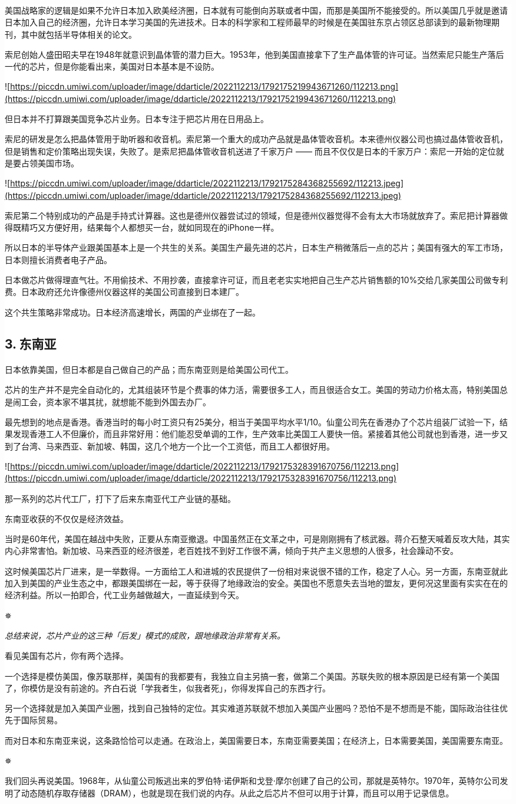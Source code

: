 美国战略家的逻辑是如果不允许日本加入欧美经济圈，日本就有可能倒向苏联或者中国，而那是美国所不能接受的。所以美国几乎就是邀请日本加入自己的经济圈，允许日本学习美国的先进技术。日本的科学家和工程师最早的时候是在美国驻东京占领区总部读到的最新物理期刊，其中就包括半导体相关的论文。

索尼创始人盛田昭夫早在1948年就意识到晶体管的潜力巨大。1953年，他到美国直接拿下了生产晶体管的许可证。当然索尼只能生产落后一代的芯片，但是你能看出来，美国对日本基本是不设防。

![https://piccdn.umiwi.com/uploader/image/ddarticle/2022112213/1792175219943671260/112213.png](https://piccdn.umiwi.com/uploader/image/ddarticle/2022112213/1792175219943671260/112213.png)

但日本并不打算跟美国竞争芯片业务。日本专注于把芯片用在日用品上。

索尼的研发是怎么把晶体管用于助听器和收音机。索尼第一个重大的成功产品就是晶体管收音机。本来德州仪器公司也搞过晶体管收音机，但是销售和定价策略出现失误，失败了。是索尼把晶体管收音机送进了千家万户 —— 而且不仅仅是日本的千家万户：索尼一开始的定位就是要占领美国市场。

![https://piccdn.umiwi.com/uploader/image/ddarticle/2022112213/1792175284368255692/112213.jpeg](https://piccdn.umiwi.com/uploader/image/ddarticle/2022112213/1792175284368255692/112213.jpeg)

索尼第二个特别成功的产品是手持式计算器。这也是德州仪器尝试过的领域，但是德州仪器觉得不会有太大市场就放弃了。索尼把计算器做得既精巧又方便好用，结果每个人都想买一台，就如同现在的iPhone一样。

所以日本的半导体产业跟美国基本上是一个共生的关系。美国生产最先进的芯片，日本生产稍微落后一点的芯片；美国有强大的军工市场，日本则擅长消费者电子产品。

日本做芯片做得理直气壮。不用偷技术、不用抄袭，直接拿许可证，而且老老实实地把自己生产芯片销售额的10%交给几家美国公司做专利费。日本政府还允许像德州仪器这样的美国公司直接到日本建厂。

这个共生策略非常成功。日本经济高速增长，两国的产业绑在了一起。

## 3. 东南亚

日本依靠美国，但日本都是自己做自己的产品；而东南亚则是给美国公司代工。

芯片的生产并不是完全自动化的，尤其组装环节是个费事的体力活，需要很多工人，而且很适合女工。美国的劳动力价格太高，特别美国总是闹工会，资本家不堪其扰，就想能不能到外国去办厂。

最先想到的地点是香港。香港当时的每小时工资只有25美分，相当于美国平均水平1/10。仙童公司先在香港办了个芯片组装厂试验一下，结果发现香港工人不但廉价，而且非常好用：他们能忍受单调的工作，生产效率比美国工人要快一倍。紧接着其他公司就也到香港，进一步又到了台湾、马来西亚、新加坡、韩国，这几个地方一个比一个工资低，而且工人都很好用。

![https://piccdn.umiwi.com/uploader/image/ddarticle/2022112213/1792175328391670756/112213.png](https://piccdn.umiwi.com/uploader/image/ddarticle/2022112213/1792175328391670756/112213.png)

那一系列的芯片代工厂，打下了后来东南亚代工产业链的基础。

东南亚收获的不仅仅是经济效益。

当时是60年代，美国在越战中失败，正要从东南亚撤退。中国虽然正在文革之中，可是刚刚拥有了核武器。蒋介石整天喊着反攻大陆，其实内心非常害怕。新加坡、马来西亚的经济很差，老百姓找不到好工作很不满，倾向于共产主义思想的人很多，社会躁动不安。

这时候美国芯片厂进来，是一举数得。一方面给工人和进城的农民提供了一份相对来说很不错的工作，稳定了人心。另一方面，东南亚就此加入到美国的产业生态之中，都跟美国绑在一起，等于获得了地缘政治的安全。美国也不愿意失去当地的盟友，更何况这里面有实实在在的经济利益。所以一拍即合，代工业务越做越大，一直延续到今天。

✵

 *总结来说，芯片产业的这三种「后发」模式的成败，跟地缘政治非常有关系。*

看见美国有芯片，你有两个选择。

一个选择是模仿美国，像苏联那样，美国有的我都要有，我独立自主另搞一套，做第二个美国。苏联失败的根本原因是已经有第一个美国了，你模仿是没有前途的。齐白石说「学我者生，似我者死」，你得发挥自己的东西才行。

另一个选择就是加入美国产业圈，找到自己独特的定位。其实难道苏联就不想加入美国产业圈吗？恐怕不是不想而是不能，国际政治往往优先于国际贸易。

而对日本和东南亚来说，这条路恰恰可以走通。在政治上，美国需要日本，东南亚需要美国；在经济上，日本需要美国，美国需要东南亚。

✵

我们回头再说美国。1968年，从仙童公司叛逃出来的罗伯特·诺伊斯和戈登·摩尔创建了自己的公司，那就是英特尔。1970年，英特尔公司发明了动态随机存取存储器（DRAM），也就是现在我们说的内存。从此之后芯片不但可以用于计算，而且可以用于记录信息。
